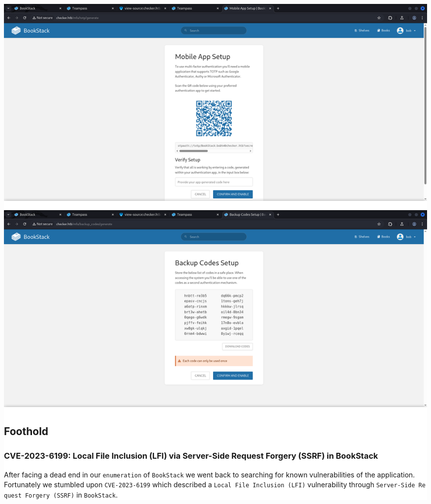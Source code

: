 ![](images/2025-02-24_11-29_80_bookstack_bob_profile_mfa_mobile.png)

![](images/2025-02-24_11-29_80_bookstack_bob_profile_mfa_backup_codes.png)

## Foothold

### CVE-2023-6199: Local File Inclusion (LFI) via Server-Side Request Forgery (SSRF) in BookStack

After facing a dead end in our `enumeration` of `BookStack` we went back to searching for known vulnerabilities of the application.
<br>
Fortunately we stumbled upon `CVE-2023-6199` which described a `Local File Inclusion (LFI)` vulnerability through `Server-Side Request Forgery (SSRF)` in `BookStack`.
